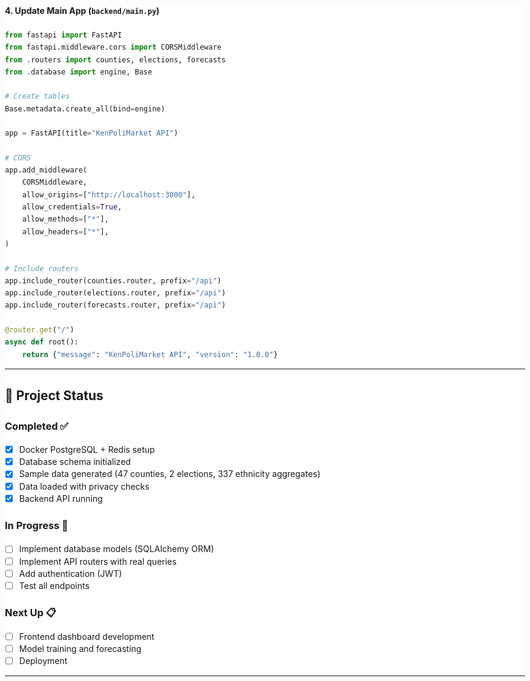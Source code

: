 #### 4. Update Main App (`backend/main.py`)
```python
from fastapi import FastAPI
from fastapi.middleware.cors import CORSMiddleware
from .routers import counties, elections, forecasts
from .database import engine, Base

# Create tables
Base.metadata.create_all(bind=engine)

app = FastAPI(title="KenPoliMarket API")

# CORS
app.add_middleware(
    CORSMiddleware,
    allow_origins=["http://localhost:3000"],
    allow_credentials=True,
    allow_methods=["*"],
    allow_headers=["*"],
)

# Include routers
app.include_router(counties.router, prefix="/api")
app.include_router(elections.router, prefix="/api")
app.include_router(forecasts.router, prefix="/api")

@router.get("/")
async def root():
    return {"message": "KenPoliMarket API", "version": "1.0.0"}
```

---

## 📁 **Project Status**

### Completed ✅
- [x] Docker PostgreSQL + Redis setup
- [x] Database schema initialized
- [x] Sample data generated (47 counties, 2 elections, 337 ethnicity aggregates)
- [x] Data loaded with privacy checks
- [x] Backend API running

### In Progress 🔄
- [ ] Implement database models (SQLAlchemy ORM)
- [ ] Implement API routers with real queries
- [ ] Add authentication (JWT)
- [ ] Test all endpoints

### Next Up 📋
- [ ] Frontend dashboard development
- [ ] Model training and forecasting
- [ ] Deployment

---